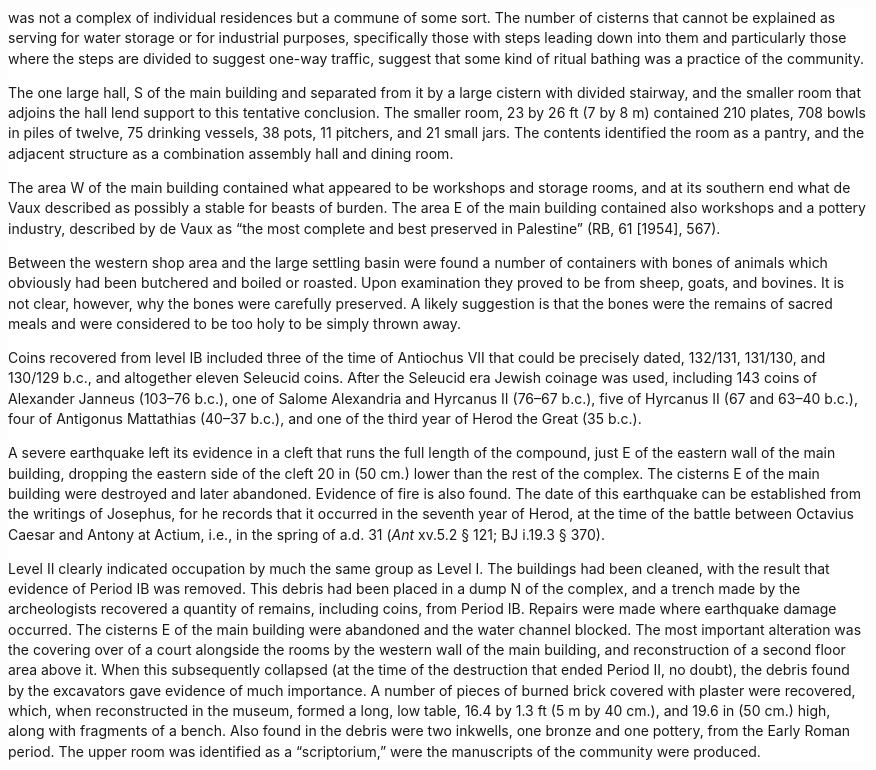 was not a complex of individual residences but a commune of some sort.
The number of cisterns that cannot be explained as serving for water
storage or for industrial purposes, specifically those with steps
leading down into them and particularly those where the steps are
divided to suggest one-way traffic, suggest that some kind of ritual
bathing was a practice of the community.

The one large hall, S of the main building and separated from it by a
large cistern with divided stairway, and the smaller room that adjoins
the hall lend support to this tentative conclusion. The smaller room, 23
by 26 ft (7 by 8 m) contained 210 plates, 708 bowls in piles of twelve,
75 drinking vessels, 38 pots, 11 pitchers, and 21 small jars. The
contents identified the room as a pantry, and the adjacent structure as
a combination assembly hall and dining room.

The area W of the main building contained what appeared to be workshops
and storage rooms, and at its southern end what de Vaux described as
possibly a stable for beasts of burden. The area E of the main building
contained also workshops and a pottery industry, described by de Vaux as
“the most complete and best preserved in Palestine” (RB, 61 [1954],
567).

Between the western shop area and the large settling basin were found a
number of containers with bones of animals which obviously had been
butchered and boiled or roasted. Upon examination they proved to be from
sheep, goats, and bovines. It is not clear, however, why the bones were
carefully preserved. A likely suggestion is that the bones were the
remains of sacred meals and were considered to be too holy to be simply
thrown away.

Coins recovered from level IB included three of the time of Antiochus
VII that could be precisely dated, 132/131, 131/130, and 130/129 b.c.,
and altogether eleven Seleucid coins. After the Seleucid era Jewish
coinage was used, including 143 coins of Alexander Janneus (103–76
b.c.), one of Salome Alexandria and Hyrcanus II (76–67 b.c.), five of
Hyrcanus II (67 and 63–40 b.c.), four of Antigonus Mattathias (40–37
b.c.), and one of the third year of Herod the Great (35 b.c.).

A severe earthquake left its evidence in a cleft that runs the full
length of the compound, just E of the eastern wall of the main building,
dropping the eastern side of the cleft 20 in (50 cm.) lower than the
rest of the complex. The cisterns E of the main building were destroyed
and later abandoned. Evidence of fire is also found. The date of this
earthquake can be established from the writings of Josephus, for he
records that it occurred in the seventh year of Herod, at the time of
the battle between Octavius Caesar and Antony at Actium, i.e., in the
spring of a.d. 31 (*Ant* xv.5.2 § 121; BJ i.19.3 § 370).

Level II clearly indicated occupation by much the same group as Level I.
The buildings had been cleaned, with the result that evidence of Period
IB was removed. This debris had been placed in a dump N of the complex,
and a trench made by the archeologists recovered a quantity of remains,
including coins, from Period IB. Repairs were made where earthquake
damage occurred. The cisterns E of the main building were abandoned and
the water channel blocked. The most important alteration was the
covering over of a court alongside the rooms by the western wall of the
main building, and reconstruction of a second floor area above it. When
this subsequently collapsed (at the time of the destruction that ended
Period II, no doubt), the debris found by the excavators gave evidence
of much importance. A number of pieces of burned brick covered with
plaster were recovered, which, when reconstructed in the museum, formed
a long, low table, 16.4 by 1.3 ft (5 m by 40 cm.), and 19.6 in (50 cm.)
high, along with fragments of a bench. Also found in the debris were two
inkwells, one bronze and one pottery, from the Early Roman period. The
upper room was identified as a “scriptorium,” were the manuscripts of
the community were produced.

